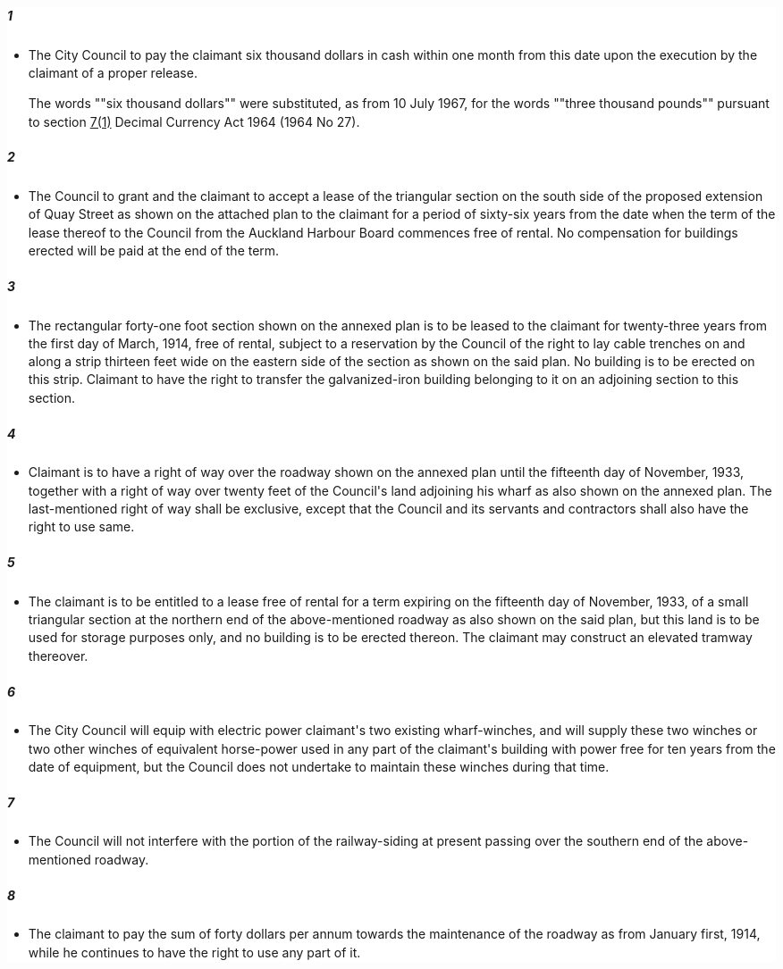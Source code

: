 ##### 1
    
*   The City Council to pay the claimant six thousand dollars in cash within one month from this date upon the execution by the claimant of a proper release.
    
    The words ""six thousand dollars"" were substituted, as from 10 July 1967, for the words ""three thousand pounds"" pursuant to section [7(1)][27] Decimal Currency Act 1964 (1964 No 27).

##### 2
    
*   The Council to grant and the claimant to accept a lease of the triangular section on the south side of the proposed extension of Quay Street as shown on the attached plan to the claimant for a period of sixty-six years from the date when the term of the lease thereof to the Council from the Auckland Harbour Board commences free of rental. No compensation for buildings erected will be paid at the end of the term.

##### 3
    
*   The rectangular forty-one foot section shown on the annexed plan is to be leased to the claimant for twenty-three years from the first day of March, 1914, free of rental, subject to a reservation by the Council of the right to lay cable trenches on and along a strip thirteen feet wide on the eastern side of the section as shown on the said plan. No building is to be erected on this strip. Claimant to have the right to transfer the galvanized-iron building belonging to it on an adjoining section to this section.

##### 4
    
*   Claimant is to have a right of way over the roadway shown on the annexed plan until the fifteenth day of November, 1933, together with a right of way over twenty feet of the Council's land adjoining his wharf as also shown on the annexed plan. The last-mentioned right of way shall be exclusive, except that the Council and its servants and contractors shall also have the right to use same.

##### 5
    
*   The claimant is to be entitled to a lease free of rental for a term expiring on the fifteenth day of November, 1933, of a small triangular section at the northern end of the above-mentioned roadway as also shown on the said plan, but this land is to be used for storage purposes only, and no building is to be erected thereon. The claimant may construct an elevated tramway thereover.

##### 6
    
*   The City Council will equip with electric power claimant's two existing wharf-winches, and will supply these two winches or two other winches of equivalent horse-power used in any part of the claimant's building with power free for ten years from the date of equipment, but the Council does not undertake to maintain these winches during that time.

##### 7
    
*   The Council will not interfere with the portion of the railway-siding at present passing over the southern end of the above-mentioned roadway.

##### 8
    
*   The claimant to pay the sum of forty dollars per annum towards the maintenance of the roadway as from January first, 1914, while he continues to have the right to use any part of it.
    

[0]: http://www.legislation.govt.nz/act/local/1914/0007/latest/link.aspx?id=DLM195466
[1]: http://www.legislation.govt.nz/act/local/1914/0007/latest/whole.html#DLM39152
[2]: http://www.legislation.govt.nz/act/local/1914/0007/latest/whole.html#DLM39154
[3]: http://www.legislation.govt.nz/act/local/1914/0007/latest/whole.html#DLM39155
[4]: http://www.legislation.govt.nz/act/local/1914/0007/latest/whole.html#DLM39156
[5]: http://www.legislation.govt.nz/act/local/1914/0007/latest/whole.html#DLM39157
[6]: http://www.legislation.govt.nz/act/local/1914/0007/latest/whole.html#DLM39158
[7]: http://www.legislation.govt.nz/act/local/1914/0007/latest/whole.html#DLM39159
[8]: http://www.legislation.govt.nz/act/local/1914/0007/latest/whole.html#DLM39161
[9]: http://www.legislation.govt.nz/act/local/1914/0007/latest/whole.html#DLM39164
[10]: http://www.legislation.govt.nz/act/local/1914/0007/latest/whole.html#DLM39165
[11]: http://www.legislation.govt.nz/act/local/1914/0007/latest/whole.html#DLM39168
[12]: http://www.legislation.govt.nz/act/local/1914/0007/latest/whole.html#DLM39170
[13]: http://www.legislation.govt.nz/act/local/1914/0007/latest/whole.html#DLM39171
[14]: http://www.legislation.govt.nz/act/local/1914/0007/latest/whole.html#DLM39172
[15]: http://www.legislation.govt.nz/act/local/1914/0007/latest/whole.html#DLM39175
[16]: http://www.legislation.govt.nz/act/local/1914/0007/latest/whole.html#DLM39178
[17]: http://www.legislation.govt.nz/act/local/1914/0007/latest/whole.html#DLM39180
[18]: http://www.legislation.govt.nz/act/local/1914/0007/latest/whole.html#DLM39194
[19]: http://www.legislation.govt.nz/act/local/1914/0007/latest/whole.html#DLM39195
[20]: http://www.legislation.govt.nz/act/local/1914/0007/latest/link.aspx?id=DLM3016880
[21]: http://www.legislation.govt.nz/act/local/1914/0007/latest/link.aspx?id=DLM415531
[22]: http://www.legislation.govt.nz/act/local/1914/0007/latest/link.aspx?id=DLM45426
[23]: http://www.legislation.govt.nz/act/local/1914/0007/latest/link.aspx?id=DLM34673
[24]: http://www.legislation.govt.nz/act/local/1914/0007/latest/link.aspx?id=DLM48604
[25]: http://www.legislation.govt.nz/act/local/1914/0007/latest/link.aspx?id=DLM78188
[26]: http://www.legislation.govt.nz/act/local/1914/0007/latest/link.aspx?id=DLM186171
[27]: http://www.legislation.govt.nz/act/local/1914/0007/latest/link.aspx?id=DLM351265
[28]: http://www.pco.parliament.govt.nz/eprints/
